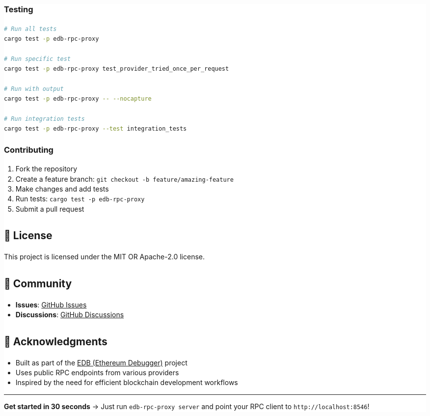 ### Testing

```bash
# Run all tests
cargo test -p edb-rpc-proxy

# Run specific test
cargo test -p edb-rpc-proxy test_provider_tried_once_per_request

# Run with output
cargo test -p edb-rpc-proxy -- --nocapture

# Run integration tests
cargo test -p edb-rpc-proxy --test integration_tests
```

### Contributing

1. Fork the repository
2. Create a feature branch: `git checkout -b feature/amazing-feature`
3. Make changes and add tests
4. Run tests: `cargo test -p edb-rpc-proxy`
5. Submit a pull request

## 📝 License

This project is licensed under the MIT OR Apache-2.0 license.

## 🤝 Community

- **Issues**: [GitHub Issues](https://github.com/MedGa-eth/EDB/issues)
- **Discussions**: [GitHub Discussions](https://github.com/MedGa-eth/EDB/discussions)

## 🙏 Acknowledgments

- Built as part of the [EDB (Ethereum Debugger)](../edb/) project
- Uses public RPC endpoints from various providers
- Inspired by the need for efficient blockchain development workflows

---

**Get started in 30 seconds** → Just run `edb-rpc-proxy server` and point your RPC client to `http://localhost:8546`!